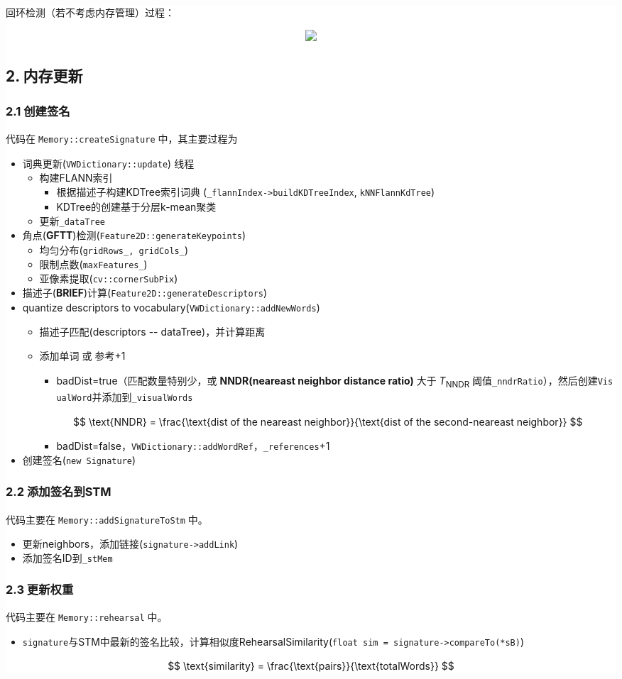 回环检测（若不考虑内存管理）过程：

<p align="center">
  <img width='400' src="../images/rtabmap/loop_closure.jpg"/>
</p>

## 2. 内存更新

### 2.1 创建签名

代码在 `Memory::createSignature` 中，其主要过程为

* 词典更新(`VWDictionary::update`) 线程
  - 构建FLANN索引
    + 根据描述子构建KDTree索引词典 (`_flannIndex->buildKDTreeIndex`, `kNNFlannKdTree`)
    + KDTree的创建基于分层k-mean聚类
  - 更新`_dataTree`
* 角点(**GFTT**)检测(`Feature2D::generateKeypoints`)
  - 均匀分布(`gridRows_, gridCols_`)
  - 限制点数(`maxFeatures_`)
  - 亚像素提取(`cv::cornerSubPix`)
* 描述子(**BRIEF**)计算(`Feature2D::generateDescriptors`)
* quantize descriptors to vocabulary(`VWDictionary::addNewWords`)
  - 描述子匹配(descriptors -- dataTree)，并计算距离
  - 添加单词 或 参考+1
    - badDist=true（匹配数量特别少，或 **NNDR(neareast neighbor distance ratio)** 大于 $T_{\text{NNDR}}$ 阈值`_nndrRatio`），然后创建`VisualWord`并添加到`_visualWords`

    $$
    \text{NNDR} = \frac{\text{dist of the neareast neighbor}}{\text{dist of the second-neareast neighbor}}
    $$

    - badDist=false，`VWDictionary::addWordRef`，`_references`+1
* 创建签名(`new Signature`)


### 2.2 添加签名到STM

代码主要在 `Memory::addSignatureToStm` 中。

* 更新neighbors，添加链接(`signature->addLink`)
* 添加签名ID到`_stMem`

### 2.3 更新权重

代码主要在 `Memory::rehearsal` 中。

* `signature`与STM中最新的签名比较，计算相似度RehearsalSimilarity(`float sim = signature->compareTo(*sB)`)

$$
\text{similarity} = \frac{\text{pairs}}{\text{totalWords}}
$$
